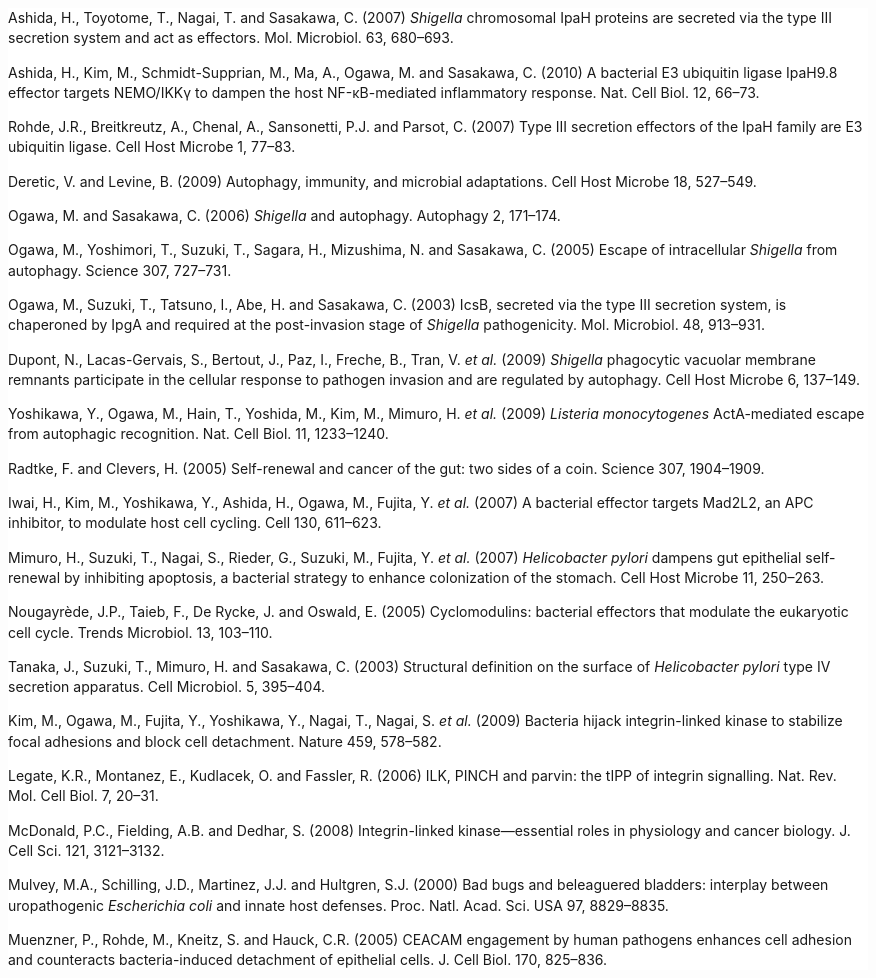 Ashida, H., Toyotome, T., Nagai, T. and Sasakawa, C. (2007) *Shigella* chromosomal IpaH proteins are secreted via the type III secretion system and act as effectors. Mol. Microbiol. 63, 680–693.

Ashida, H., Kim, M., Schmidt-Supprian, M., Ma, A., Ogawa, M. and Sasakawa, C. (2010) A bacterial E3 ubiquitin ligase IpaH9.8 effector targets NEMO/IKKγ to dampen the host NF-κB-mediated inflammatory response. Nat. Cell Biol. 12, 66–73.

Rohde, J.R., Breitkreutz, A., Chenal, A., Sansonetti, P.J. and Parsot, C. (2007) Type III secretion effectors of the IpaH family are E3 ubiquitin ligase. Cell Host Microbe 1, 77–83.

Deretic, V. and Levine, B. (2009) Autophagy, immunity, and microbial adaptations. Cell Host Microbe 18, 527–549.

Ogawa, M. and Sasakawa, C. (2006) *Shigella* and autophagy. Autophagy 2, 171–174.

Ogawa, M., Yoshimori, T., Suzuki, T., Sagara, H., Mizushima, N. and Sasakawa, C. (2005) Escape of intracellular *Shigella* from autophagy. Science 307, 727–731.

Ogawa, M., Suzuki, T., Tatsuno, I., Abe, H. and Sasakawa, C. (2003) IcsB, secreted via the type III secretion system, is chaperoned by IpgA and required at the post-invasion stage of *Shigella* pathogenicity. Mol. Microbiol. 48, 913–931.

Dupont, N., Lacas-Gervais, S., Bertout, J., Paz, I., Freche, B., Tran, V. *et al.* (2009) *Shigella* phagocytic vacuolar membrane remnants participate in the cellular response to pathogen invasion and are regulated by autophagy. Cell Host Microbe 6, 137–149.

Yoshikawa, Y., Ogawa, M., Hain, T., Yoshida, M., Kim, M., Mimuro, H. *et al.* (2009) *Listeria monocytogenes* ActA-mediated escape from autophagic recognition. Nat. Cell Biol. 11, 1233–1240.

Radtke, F. and Clevers, H. (2005) Self-renewal and cancer of the gut: two sides of a coin. Science 307, 1904–1909.

Iwai, H., Kim, M., Yoshikawa, Y., Ashida, H., Ogawa, M., Fujita, Y. *et al.* (2007) A bacterial effector targets Mad2L2, an APC inhibitor, to modulate host cell cycling. Cell 130, 611–623.

Mimuro, H., Suzuki, T., Nagai, S., Rieder, G., Suzuki, M., Fujita, Y. *et al.* (2007) *Helicobacter pylori* dampens gut epithelial self-renewal by inhibiting apoptosis, a bacterial strategy to enhance colonization of the stomach. Cell Host Microbe 11, 250–263.

Nougayrède, J.P., Taieb, F., De Rycke, J. and Oswald, E. (2005) Cyclomodulins: bacterial effectors that modulate the eukaryotic cell cycle. Trends Microbiol. 13, 103–110.

Tanaka, J., Suzuki, T., Mimuro, H. and Sasakawa, C. (2003) Structural definition on the surface of *Helicobacter pylori* type IV secretion apparatus. Cell Microbiol. 5, 395–404.

Kim, M., Ogawa, M., Fujita, Y., Yoshikawa, Y., Nagai, T., Nagai, S. *et al.* (2009) Bacteria hijack integrin-linked kinase to stabilize focal adhesions and block cell detachment. Nature 459, 578–582.

Legate, K.R., Montanez, E., Kudlacek, O. and Fassler, R. (2006) ILK, PINCH and parvin: the tIPP of integrin signalling. Nat. Rev. Mol. Cell Biol. 7, 20–31.

McDonald, P.C., Fielding, A.B. and Dedhar, S. (2008) Integrin-linked kinase—essential roles in physiology and cancer biology. J. Cell Sci. 121, 3121–3132.

Mulvey, M.A., Schilling, J.D., Martinez, J.J. and Hultgren, S.J. (2000) Bad bugs and beleaguered bladders: interplay between uropathogenic *Escherichia coli* and innate host defenses. Proc. Natl. Acad. Sci. USA 97, 8829–8835.

Muenzner, P., Rohde, M., Kneitz, S. and Hauck, C.R. (2005) CEACAM engagement by human pathogens enhances cell adhesion and counteracts bacteria-induced detachment of epithelial cells. J. Cell Biol. 170, 825–836.
